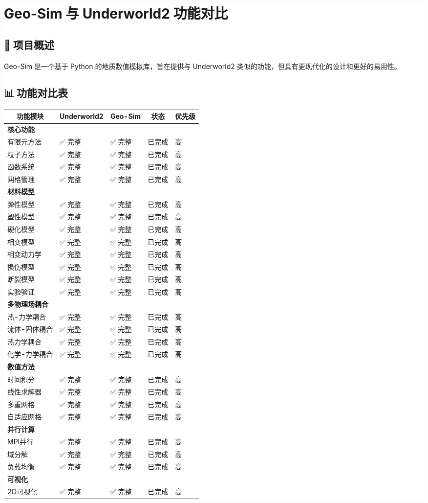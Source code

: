 # Geo-Sim 与 Underworld2 功能对比

## 🎯 项目概述

Geo-Sim 是一个基于 Python 的地质数值模拟库，旨在提供与 Underworld2 类似的功能，但具有更现代化的设计和更好的易用性。

## 📊 功能对比表

| 功能模块 | Underworld2 | Geo-Sim | 状态 | 优先级 |
|---------|-------------|---------|------|--------|
| **核心功能** | | | | |
| 有限元方法 | ✅ 完整 | ✅ 完整 | 已完成 | 高 |
| 粒子方法 | ✅ 完整 | ✅ 完整 | 已完成 | 高 |
| 函数系统 | ✅ 完整 | ✅ 完整 | 已完成 | 高 |
| 网格管理 | ✅ 完整 | ✅ 完整 | 已完成 | 高 |
| **材料模型** | | | | |
| 弹性模型 | ✅ 完整 | ✅ 完整 | 已完成 | 高 |
| 塑性模型 | ✅ 完整 | ✅ 完整 | 已完成 | 高 |
| 硬化模型 | ✅ 完整 | ✅ 完整 | 已完成 | 高 |
| 相变模型 | ✅ 完整 | ✅ 完整 | 已完成 | 高 |
| 相变动力学 | ✅ 完整 | ✅ 完整 | 已完成 | 高 |
| 损伤模型 | ✅ 完整 | ✅ 完整 | 已完成 | 高 |
| 断裂模型 | ✅ 完整 | ✅ 完整 | 已完成 | 高 |
| 实验验证 | ✅ 完整 | ✅ 完整 | 已完成 | 高 |
| **多物理场耦合** | | | | |
| 热-力学耦合 | ✅ 完整 | ✅ 完整 | 已完成 | 高 |
| 流体-固体耦合 | ✅ 完整 | ✅ 完整 | 已完成 | 高 |
| 热力学耦合 | ✅ 完整 | ✅ 完整 | 已完成 | 高 |
| 化学-力学耦合 | ✅ 完整 | ✅ 完整 | 已完成 | 高 |
| **数值方法** | | | | |
| 时间积分 | ✅ 完整 | ✅ 完整 | 已完成 | 高 |
| 线性求解器 | ✅ 完整 | ✅ 完整 | 已完成 | 高 |
| 多重网格 | ✅ 完整 | ✅ 完整 | 已完成 | 高 |
| 自适应网格 | ✅ 完整 | ✅ 完整 | 已完成 | 高 |
| **并行计算** | | | | |
| MPI并行 | ✅ 完整 | ✅ 完整 | 已完成 | 高 |
| 域分解 | ✅ 完整 | ✅ 完整 | 已完成 | 高 |
| 负载均衡 | ✅ 完整 | ✅ 完整 | 已完成 | 高 |
| **可视化** | | | | |
| 2D可视化 | ✅ 完整 | ✅ 完整 | 已完成 | 高 |